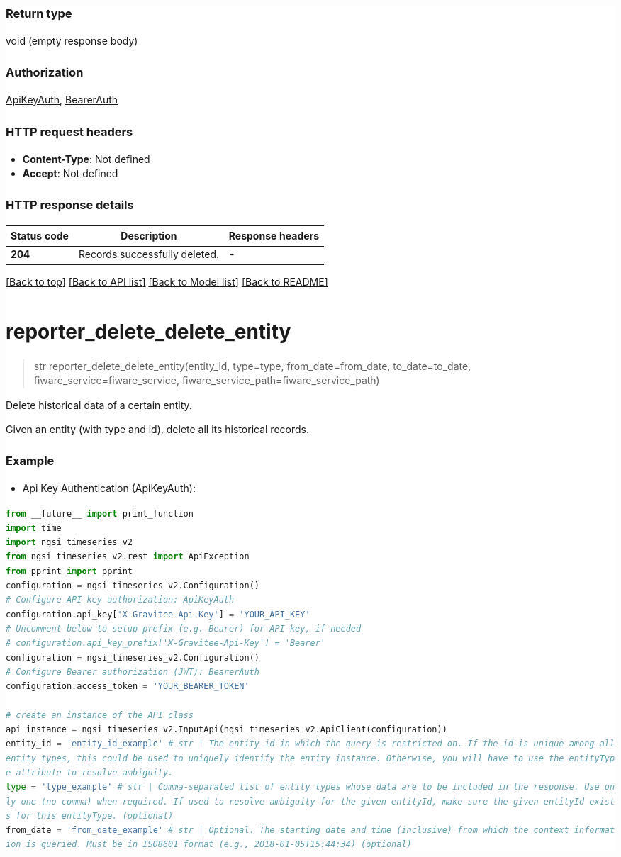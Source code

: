 ### Return type

void (empty response body)

### Authorization

[ApiKeyAuth](../README.md#ApiKeyAuth), [BearerAuth](../README.md#BearerAuth)

### HTTP request headers

-   **Content-Type**: Not defined
-   **Accept**: Not defined

### HTTP response details

| Status code | Description                   | Response headers |
| ----------- | ----------------------------- | ---------------- |
| **204**     | Records successfully deleted. | -                |

[[Back to top]](#)
[[Back to API list]](../README.md#documentation-for-api-endpoints)
[[Back to Model list]](../README.md#documentation-for-models)
[[Back to README]](../README.md)

# **reporter_delete_delete_entity**

> str reporter_delete_delete_entity(entity_id, type=type, from_date=from_date,
> to_date=to_date, fiware_service=fiware_service,
> fiware_service_path=fiware_service_path)

Delete historical data of a certain entity.

Given an entity (with type and id), delete all its historical records.

### Example

-   Api Key Authentication (ApiKeyAuth):

```python
from __future__ import print_function
import time
import ngsi_timeseries_v2
from ngsi_timeseries_v2.rest import ApiException
from pprint import pprint
configuration = ngsi_timeseries_v2.Configuration()
# Configure API key authorization: ApiKeyAuth
configuration.api_key['X-Gravitee-Api-Key'] = 'YOUR_API_KEY'
# Uncomment below to setup prefix (e.g. Bearer) for API key, if needed
# configuration.api_key_prefix['X-Gravitee-Api-Key'] = 'Bearer'
configuration = ngsi_timeseries_v2.Configuration()
# Configure Bearer authorization (JWT): BearerAuth
configuration.access_token = 'YOUR_BEARER_TOKEN'

# create an instance of the API class
api_instance = ngsi_timeseries_v2.InputApi(ngsi_timeseries_v2.ApiClient(configuration))
entity_id = 'entity_id_example' # str | The entity id in which the query is restricted on. If the id is unique among all entity types, this could be used to uniquely identify the entity instance. Otherwise, you will have to use the entityType attribute to resolve ambiguity.
type = 'type_example' # str | Comma-separated list of entity types whose data are to be included in the response. Use only one (no comma) when required. If used to resolve ambiguity for the given entityId, make sure the given entityId exists for this entityType. (optional)
from_date = 'from_date_example' # str | Optional. The starting date and time (inclusive) from which the context information is queried. Must be in ISO8601 format (e.g., 2018-01-05T15:44:34) (optional)
```